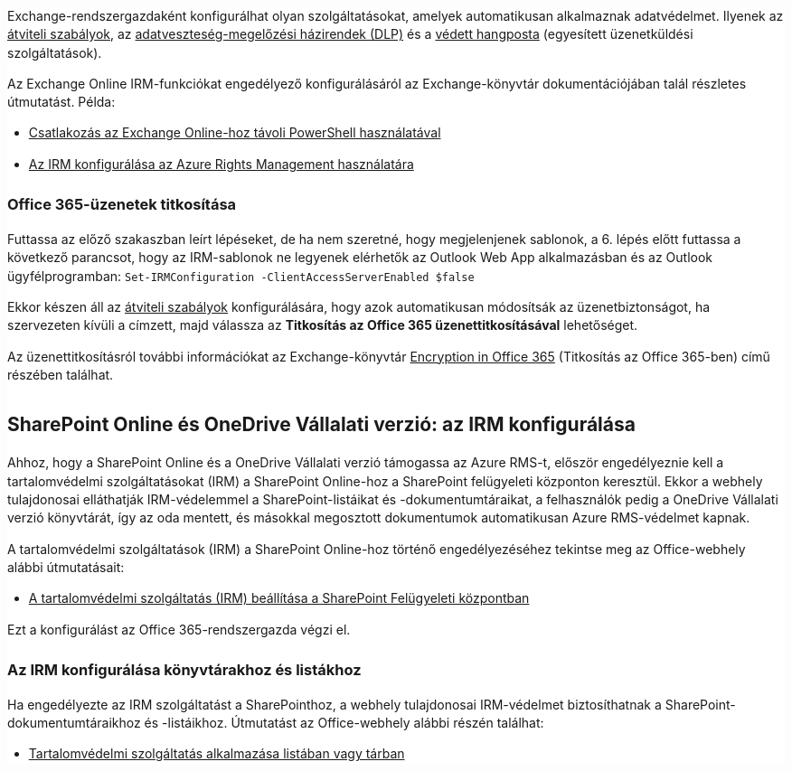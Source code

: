 Exchange-rendszergazdaként konfigurálhat olyan szolgáltatásokat, amelyek automatikusan alkalmaznak adatvédelmet. Ilyenek az [átviteli szabályok](https://technet.microsoft.com/library/dd302432.aspx), az [adatveszteség-megelőzési házirendek (DLP)](https://technet.microsoft.com/library/jj150527%28v=exchg.150%29.aspx) és a [védett hangposta](https://technet.microsoft.com/library/dn198211%28v=exchg.150%29.aspx) (egyesített üzenetküldési szolgáltatások).

Az Exchange Online IRM-funkciókat engedélyező konfigurálásáról az Exchange-könyvtár dokumentációjában talál részletes útmutatást. Példa:

-   [Csatlakozás az Exchange Online-hoz távoli PowerShell használatával](https://technet.microsoft.com/library/jj984289%28v=exchg.160%29.aspx)

-   [Az IRM konfigurálása az Azure Rights Management használatára](https://technet.microsoft.com/library/dn151475%28v=exchg.150%29.aspx)

### Office 365-üzenetek titkosítása
Futtassa az előző szakaszban leírt lépéseket, de ha nem szeretné, hogy megjelenjenek sablonok, a 6. lépés előtt futtassa a következő parancsot, hogy az IRM-sablonok ne legyenek elérhetők az Outlook Web App alkalmazásban és az Outlook ügyfélprogramban: `Set-IRMConfiguration -ClientAccessServerEnabled $false`

Ekkor készen áll az [átviteli szabályok](https://technet.microsoft.com/library/dd302432.aspx) konfigurálására, hogy azok automatikusan módosítsák az üzenetbiztonságot, ha szervezeten kívüli a címzett, majd válassza az **Titkosítás az Office 365 üzenettitkosításával** lehetőséget.

Az üzenettitkosításról további információkat az Exchange-könyvtár [Encryption in Office 365](https://technet.microsoft.com/library/dn569286.aspx) (Titkosítás az Office 365-ben) című részében találhat.

## SharePoint Online és OneDrive Vállalati verzió: az IRM konfigurálása
Ahhoz, hogy a SharePoint Online és a OneDrive Vállalati verzió támogassa az Azure RMS-t, először engedélyeznie kell a tartalomvédelmi szolgáltatásokat (IRM) a SharePoint Online-hoz a SharePoint felügyeleti központon keresztül. Ekkor a webhely tulajdonosai elláthatják IRM-védelemmel a SharePoint-listáikat és -dokumentumtáraikat, a felhasználók pedig a OneDrive Vállalati verzió könyvtárát, így az oda mentett, és másokkal megosztott dokumentumok automatikusan Azure RMS-védelmet kapnak.

A tartalomvédelmi szolgáltatások (IRM) a SharePoint Online-hoz történő engedélyezéséhez tekintse meg az Office-webhely alábbi útmutatásait:

-   [A tartalomvédelmi szolgáltatás (IRM) beállítása a SharePoint Felügyeleti központban](http://office.microsoft.com/office365-sharepoint-online-enterprise-help/set-up-information-rights-management-irm-insharepoint-online-HA102895193.aspx)

Ezt a konfigurálást az Office 365-rendszergazda végzi el.

### Az IRM konfigurálása könyvtárakhoz és listákhoz
Ha engedélyezte az IRM szolgáltatást a SharePointhoz, a webhely tulajdonosai IRM-védelmet biztosíthatnak a SharePoint-dokumentumtáraikhoz és -listáikhoz. Útmutatást az Office-webhely alábbi részén találhat:

-   [Tartalomvédelmi szolgáltatás alkalmazása listában vagy tárban](http://office.microsoft.com/sharepoint-help/apply-information-rights-management-to-a-list-or-library-HA102891460.aspx)
